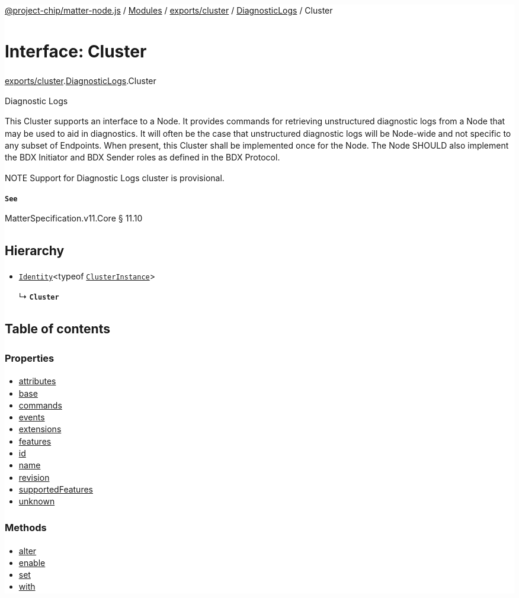 [@project-chip/matter-node.js](../README.md) / [Modules](../modules.md) / [exports/cluster](../modules/exports_cluster.md) / [DiagnosticLogs](../modules/exports_cluster.DiagnosticLogs.md) / Cluster

# Interface: Cluster

[exports/cluster](../modules/exports_cluster.md).[DiagnosticLogs](../modules/exports_cluster.DiagnosticLogs.md).Cluster

Diagnostic Logs

This Cluster supports an interface to a Node. It provides commands for retrieving unstructured diagnostic logs
from a Node that may be used to aid in diagnostics. It will often be the case that unstructured diagnostic logs
will be Node-wide and not specific to any subset of Endpoints. When present, this Cluster shall be implemented
once for the Node. The Node SHOULD also implement the BDX Initiator and BDX Sender roles as defined in the BDX
Protocol.

NOTE Support for Diagnostic Logs cluster is provisional.

**`See`**

MatterSpecification.v11.Core § 11.10

## Hierarchy

- [`Identity`](../modules/util_export.md#identity)\<typeof [`ClusterInstance`](../modules/exports_cluster.DiagnosticLogs.md#clusterinstance)\>

  ↳ **`Cluster`**

## Table of contents

### Properties

- [attributes](exports_cluster.DiagnosticLogs.Cluster.md#attributes)
- [base](exports_cluster.DiagnosticLogs.Cluster.md#base)
- [commands](exports_cluster.DiagnosticLogs.Cluster.md#commands)
- [events](exports_cluster.DiagnosticLogs.Cluster.md#events)
- [extensions](exports_cluster.DiagnosticLogs.Cluster.md#extensions)
- [features](exports_cluster.DiagnosticLogs.Cluster.md#features)
- [id](exports_cluster.DiagnosticLogs.Cluster.md#id)
- [name](exports_cluster.DiagnosticLogs.Cluster.md#name)
- [revision](exports_cluster.DiagnosticLogs.Cluster.md#revision)
- [supportedFeatures](exports_cluster.DiagnosticLogs.Cluster.md#supportedfeatures)
- [unknown](exports_cluster.DiagnosticLogs.Cluster.md#unknown)

### Methods

- [alter](exports_cluster.DiagnosticLogs.Cluster.md#alter)
- [enable](exports_cluster.DiagnosticLogs.Cluster.md#enable)
- [set](exports_cluster.DiagnosticLogs.Cluster.md#set)
- [with](exports_cluster.DiagnosticLogs.Cluster.md#with)
